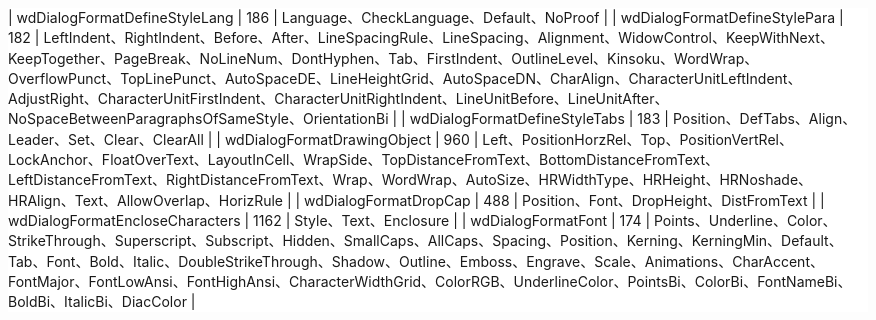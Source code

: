 | wdDialogFormatDefineStyleLang           | 186  | Language、CheckLanguage、Default、NoProof                                                                                                                                                                                                                                                                                                                                                                                                                                                                                                                                                                                                                                                                                                                                                                                                         |
| wdDialogFormatDefineStylePara           | 182  | LeftIndent、RightIndent、Before、After、LineSpacingRule、LineSpacing、Alignment、WidowControl、KeepWithNext、KeepTogether、PageBreak、NoLineNum、DontHyphen、Tab、FirstIndent、OutlineLevel、Kinsoku、WordWrap、OverflowPunct、TopLinePunct、AutoSpaceDE、LineHeightGrid、AutoSpaceDN、CharAlign、CharacterUnitLeftIndent、AdjustRight、CharacterUnitFirstIndent、CharacterUnitRightIndent、LineUnitBefore、LineUnitAfter、NoSpaceBetweenParagraphsOfSameStyle、OrientationBi                                                                                                                                                                                                                                                                                                                                                                     |
| wdDialogFormatDefineStyleTabs           | 183  | Position、DefTabs、Align、Leader、Set、Clear、ClearAll                                                                                                                                                                                                                                                                                                                                                                                                                                                                                                                                                                                                                                                                                                                                                                                            |
| wdDialogFormatDrawingObject             | 960  | Left、PositionHorzRel、Top、PositionVertRel、LockAnchor、FloatOverText、LayoutInCell、WrapSide、TopDistanceFromText、BottomDistanceFromText、LeftDistanceFromText、RightDistanceFromText、Wrap、WordWrap、AutoSize、HRWidthType、HRHeight、HRNoshade、HRAlign、Text、AllowOverlap、HorizRule                                                                                                                                                                                                                                                                                                                                                                                                                                                                                                                                                      |
| wdDialogFormatDropCap                   | 488  | Position、Font、DropHeight、DistFromText                                                                                                                                                                                                                                                                                                                                                                                                                                                                                                                                                                                                                                                                                                                                                                                                          |
| wdDialogFormatEncloseCharacters         | 1162 | Style、Text、Enclosure                                                                                                                                                                                                                                                                                                                                                                                                                                                                                                                                                                                                                                                                                                                                                                                                                            |
| wdDialogFormatFont                      | 174  | Points、Underline、Color、StrikeThrough、Superscript、Subscript、Hidden、SmallCaps、AllCaps、Spacing、Position、Kerning、KerningMin、Default、Tab、Font、Bold、Italic、DoubleStrikeThrough、Shadow、Outline、Emboss、Engrave、Scale、Animations、CharAccent、FontMajor、FontLowAnsi、FontHighAnsi、CharacterWidthGrid、ColorRGB、UnderlineColor、PointsBi、ColorBi、FontNameBi、BoldBi、ItalicBi、DiacColor                                                                                                                                                                                                                                                                                                                                                                                                                                       |
